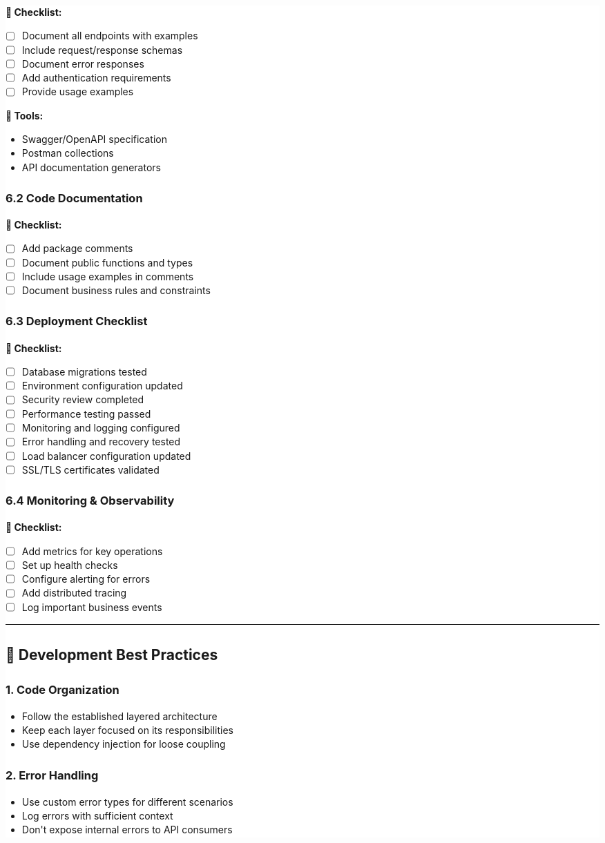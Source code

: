 **📝 Checklist:**
- [ ] Document all endpoints with examples
- [ ] Include request/response schemas
- [ ] Document error responses
- [ ] Add authentication requirements
- [ ] Provide usage examples

**📄 Tools:**
- Swagger/OpenAPI specification
- Postman collections
- API documentation generators

### 6.2 Code Documentation

**📝 Checklist:**
- [ ] Add package comments
- [ ] Document public functions and types
- [ ] Include usage examples in comments
- [ ] Document business rules and constraints

### 6.3 Deployment Checklist

**📝 Checklist:**
- [ ] Database migrations tested
- [ ] Environment configuration updated
- [ ] Security review completed
- [ ] Performance testing passed
- [ ] Monitoring and logging configured
- [ ] Error handling and recovery tested
- [ ] Load balancer configuration updated
- [ ] SSL/TLS certificates validated

### 6.4 Monitoring & Observability

**📝 Checklist:**
- [ ] Add metrics for key operations
- [ ] Set up health checks
- [ ] Configure alerting for errors
- [ ] Add distributed tracing
- [ ] Log important business events

---

## 🎯 Development Best Practices

### 1. **Code Organization**
- Follow the established layered architecture
- Keep each layer focused on its responsibilities
- Use dependency injection for loose coupling

### 2. **Error Handling**
- Use custom error types for different scenarios
- Log errors with sufficient context
- Don't expose internal errors to API consumers
